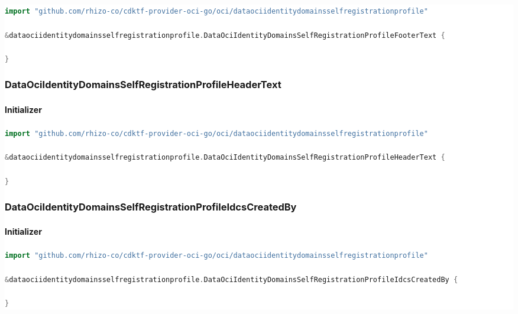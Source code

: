 ```go
import "github.com/rhizo-co/cdktf-provider-oci-go/oci/dataociidentitydomainsselfregistrationprofile"

&dataociidentitydomainsselfregistrationprofile.DataOciIdentityDomainsSelfRegistrationProfileFooterText {

}
```


### DataOciIdentityDomainsSelfRegistrationProfileHeaderText <a name="DataOciIdentityDomainsSelfRegistrationProfileHeaderText" id="rhizo-co-terraform-provider-oci.dataOciIdentityDomainsSelfRegistrationProfile.DataOciIdentityDomainsSelfRegistrationProfileHeaderText"></a>

#### Initializer <a name="Initializer" id="rhizo-co-terraform-provider-oci.dataOciIdentityDomainsSelfRegistrationProfile.DataOciIdentityDomainsSelfRegistrationProfileHeaderText.Initializer"></a>

```go
import "github.com/rhizo-co/cdktf-provider-oci-go/oci/dataociidentitydomainsselfregistrationprofile"

&dataociidentitydomainsselfregistrationprofile.DataOciIdentityDomainsSelfRegistrationProfileHeaderText {

}
```


### DataOciIdentityDomainsSelfRegistrationProfileIdcsCreatedBy <a name="DataOciIdentityDomainsSelfRegistrationProfileIdcsCreatedBy" id="rhizo-co-terraform-provider-oci.dataOciIdentityDomainsSelfRegistrationProfile.DataOciIdentityDomainsSelfRegistrationProfileIdcsCreatedBy"></a>

#### Initializer <a name="Initializer" id="rhizo-co-terraform-provider-oci.dataOciIdentityDomainsSelfRegistrationProfile.DataOciIdentityDomainsSelfRegistrationProfileIdcsCreatedBy.Initializer"></a>

```go
import "github.com/rhizo-co/cdktf-provider-oci-go/oci/dataociidentitydomainsselfregistrationprofile"

&dataociidentitydomainsselfregistrationprofile.DataOciIdentityDomainsSelfRegistrationProfileIdcsCreatedBy {

}
```
